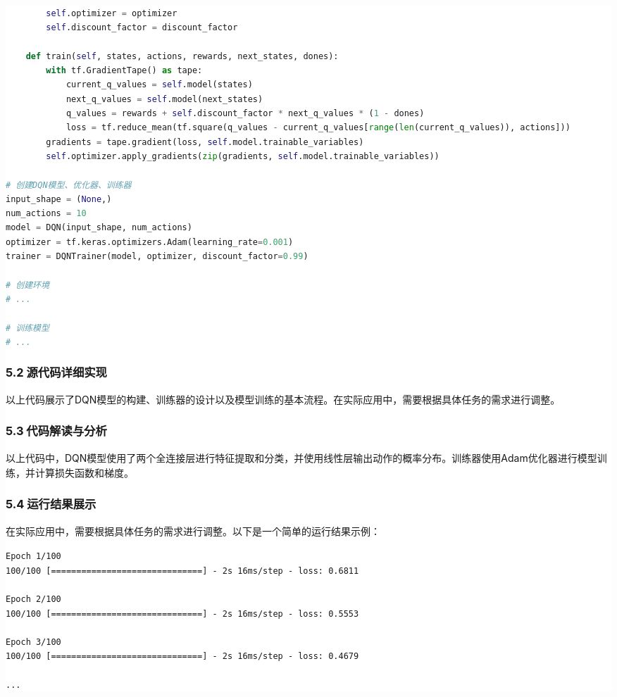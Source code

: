 ```python
        self.optimizer = optimizer
        self.discount_factor = discount_factor

    def train(self, states, actions, rewards, next_states, dones):
        with tf.GradientTape() as tape:
            current_q_values = self.model(states)
            next_q_values = self.model(next_states)
            q_values = rewards + self.discount_factor * next_q_values * (1 - dones)
            loss = tf.reduce_mean(tf.square(q_values - current_q_values[range(len(current_q_values)), actions]))
        gradients = tape.gradient(loss, self.model.trainable_variables)
        self.optimizer.apply_gradients(zip(gradients, self.model.trainable_variables))

# 创建DQN模型、优化器、训练器
input_shape = (None,)
num_actions = 10
model = DQN(input_shape, num_actions)
optimizer = tf.keras.optimizers.Adam(learning_rate=0.001)
trainer = DQNTrainer(model, optimizer, discount_factor=0.99)

# 创建环境
# ...

# 训练模型
# ...
```

### 5.2 源代码详细实现

以上代码展示了DQN模型的构建、训练器的设计以及模型训练的基本流程。在实际应用中，需要根据具体任务的需求进行调整。

### 5.3 代码解读与分析

以上代码中，DQN模型使用了两个全连接层进行特征提取和分类，并使用线性层输出动作的概率分布。训练器使用Adam优化器进行模型训练，并计算损失函数和梯度。

### 5.4 运行结果展示

在实际应用中，需要根据具体任务的需求进行调整。以下是一个简单的运行结果示例：

```
Epoch 1/100
100/100 [==============================] - 2s 16ms/step - loss: 0.6811

Epoch 2/100
100/100 [==============================] - 2s 16ms/step - loss: 0.5553

Epoch 3/100
100/100 [==============================] - 2s 16ms/step - loss: 0.4679

...
```
